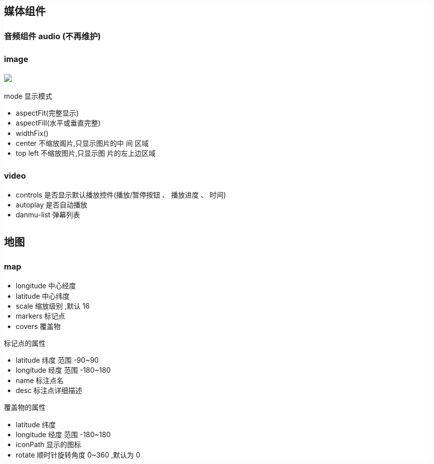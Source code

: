 ## 媒体组件

### 音频组件 audio (不再维护)

<audio id="" src="https://sis-sample-audio.obs.cn-north-1.myhuaweicloud.com/16k16bit.mp3" loop="false" controls="false" poster="" name="未知音频" author="未知作者" 
    binderror="" bindplay="" bindpause="" bindtimeupdate="" bindended="">
</audio>

### image

<image class="" src="{{imagePath}}" mode="aspectFill" lazy-load="false"></image>

mode 显示模式 
- aspectFit(完整显示)
- aspectFill(水平或垂直完整)
- widthFix()
- center 不缩放阁片,只显示图片的中 间 区域
- top left  不缩放图片,只显示图 片的左上边区域

### video
<video class="" src="http://vjs.zencdn.net/v/oceans.mp4" initial-time="0" autoplay="false" loop="false" muted="false" direction="0" 
    bindplay="" bindpause="" bindended="" bindtimeupdate="" bindwaiting="" binderror="">
</video>

- controls 是否显示默认播放控件(播放/暂停按钮 、 播放进度 、 时间)
- autoplay   是否自动播放    
- danmu-list 弹幕列表
## 地图 

### map
- longitude 中心经度
- latitude 中心纬度
- scale 缩放级别 ,默认 16
- markers 标记点
- covers 覆盖物

标记点的属性
- latitude 纬度  范围 -90~90
- longitude 经度  范围 -180~180
- name 标注点名
- desc 标注点详细描述

覆盖物的属性

- latitude 纬度
- longitude 经度  范围 -180~180
- iconPath 显示的图标
- rotate 顺时针旋转角度 0~360 ,默认为 0
